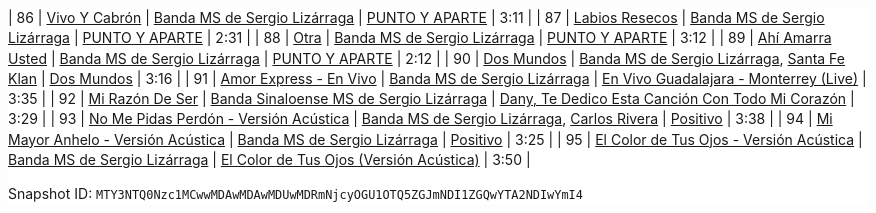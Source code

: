 | 86 | [Vivo Y Cabrón](https://open.spotify.com/track/1hwJF9Inw8fisbDsC8AEUu) | [Banda MS de Sergio Lizárraga](https://open.spotify.com/artist/2C6i0I5RiGzDKN9IAF8reh) | [PUNTO Y APARTE](https://open.spotify.com/album/7gweMRej5j0jzExxgwreci) | 3:11 |
| 87 | [Labios Resecos](https://open.spotify.com/track/0ltj2Z7drHzMm03LxtA8Xm) | [Banda MS de Sergio Lizárraga](https://open.spotify.com/artist/2C6i0I5RiGzDKN9IAF8reh) | [PUNTO Y APARTE](https://open.spotify.com/album/7gweMRej5j0jzExxgwreci) | 2:31 |
| 88 | [Otra](https://open.spotify.com/track/50bGZzlFcee3MEmacYBw3e) | [Banda MS de Sergio Lizárraga](https://open.spotify.com/artist/2C6i0I5RiGzDKN9IAF8reh) | [PUNTO Y APARTE](https://open.spotify.com/album/7gweMRej5j0jzExxgwreci) | 3:12 |
| 89 | [Ahí Amarra Usted](https://open.spotify.com/track/3L9wKrlj2FY6V2bJkXn3IR) | [Banda MS de Sergio Lizárraga](https://open.spotify.com/artist/2C6i0I5RiGzDKN9IAF8reh) | [PUNTO Y APARTE](https://open.spotify.com/album/7gweMRej5j0jzExxgwreci) | 2:12 |
| 90 | [Dos Mundos](https://open.spotify.com/track/5bcwDKs6i2A4FQWRlPTvDA) | [Banda MS de Sergio Lizárraga](https://open.spotify.com/artist/2C6i0I5RiGzDKN9IAF8reh), [Santa Fe Klan](https://open.spotify.com/artist/4tm8CEdm4pkQsEh4jIr9Yp) | [Dos Mundos](https://open.spotify.com/album/0fK7EQycUMyl2lCiIaxltA) | 3:16 |
| 91 | [Amor Express \- En Vivo](https://open.spotify.com/track/5re4p4Vuou12spvIZsc91A) | [Banda MS de Sergio Lizárraga](https://open.spotify.com/artist/2C6i0I5RiGzDKN9IAF8reh) | [En Vivo Guadalajara \- Monterrey \(Live\)](https://open.spotify.com/album/6r04T8tMrbESCITPfmeSE6) | 3:35 |
| 92 | [Mi Razón De Ser](https://open.spotify.com/track/7EDEbNBsxgsTOfrOifN37a) | [Banda Sinaloense MS de Sergio Lizárraga](https://open.spotify.com/artist/6Y6rrQjzcZhaM4RXusI8UP) | [Dany, Te Dedico Esta Canción Con Todo Mi Corazón](https://open.spotify.com/album/5Zm6BtWH4CgLV83H2nWBsL) | 3:29 |
| 93 | [No Me Pidas Perdón \- Versión Acústica](https://open.spotify.com/track/6a7DmCqUQNLS9pHlsBCBo3) | [Banda MS de Sergio Lizárraga](https://open.spotify.com/artist/2C6i0I5RiGzDKN9IAF8reh), [Carlos Rivera](https://open.spotify.com/artist/39yVoqm6sYFvvqF1RciUVf) | [Positivo](https://open.spotify.com/album/24eUqyJPZ39GNoQsvc7ffM) | 3:38 |
| 94 | [Mi Mayor Anhelo \- Versión Acústica](https://open.spotify.com/track/6su1JLPMZ5ytCWIowfgrEG) | [Banda MS de Sergio Lizárraga](https://open.spotify.com/artist/2C6i0I5RiGzDKN9IAF8reh) | [Positivo](https://open.spotify.com/album/24eUqyJPZ39GNoQsvc7ffM) | 3:25 |
| 95 | [El Color de Tus Ojos \- Versión Acústica](https://open.spotify.com/track/5vqKT1wBUAxlFq57ymoOeJ) | [Banda MS de Sergio Lizárraga](https://open.spotify.com/artist/2C6i0I5RiGzDKN9IAF8reh) | [El Color de Tus Ojos \(Versión Acústica\)](https://open.spotify.com/album/0oPqmNycT3rm72Qp6KcvLU) | 3:50 |

Snapshot ID: `MTY3NTQ0Nzc1MCwwMDAwMDAwMDUwMDRmNjcyOGU1OTQ5ZGJmNDI1ZGQwYTA2NDIwYmI4`
